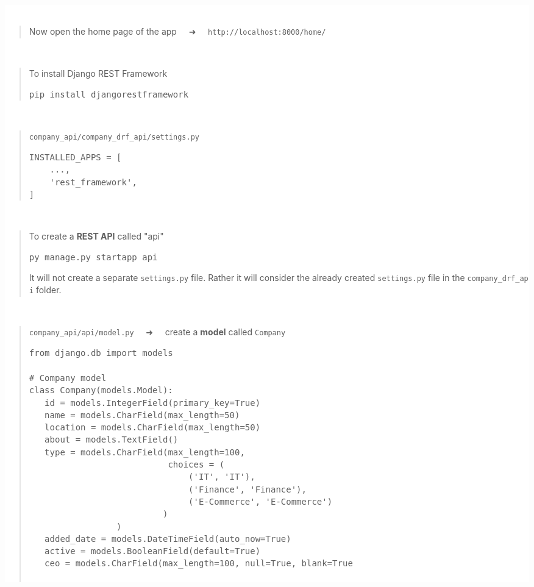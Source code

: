 <br>

>
> Now open the home page of the app &nbsp;&nbsp;&nbsp;&nbsp;➜&nbsp;&nbsp;&nbsp;&nbsp; <code>http://localhost:8000/home/</code>
>

<br>

> To install Django REST Framework
> <pre>
> pip install djangorestframework                                 
> </pre>

<br>

> <code>company_api/company_drf_api/settings.py</code>
> <pre>
> INSTALLED_APPS = [
>	  ...,
>	  'rest_framework',
> ]
> </pre>

<br>

> To create a **REST API** called "api"
> <pre>
> py manage.py startapp api
> </pre>
> It will not create a separate <code>settings.py</code> file. Rather it will consider the already created <code>settings.py</code> file in the <code>company_drf_api</code> folder.
																
<br>

> <code>company_api/api/model.py</code> &nbsp;&nbsp;&nbsp;&nbsp;➜&nbsp;&nbsp;&nbsp;&nbsp; create a **model** called <code>Company</code>
> <pre>
> from django.db import models
>
> # Company model
> class Company(models.Model):
>    id = models.IntegerField(primary_key=True)
>    name = models.CharField(max_length=50)
>    location = models.CharField(max_length=50)
>    about = models.TextField()
>    type = models.CharField(max_length=100,
>                            choices = (
>                                ('IT', 'IT'),
>                                ('Finance', 'Finance'),
>                                ('E-Commerce', 'E-Commerce')
>                           )
>                  )
>    added_date = models.DateTimeField(auto_now=True)
>    active = models.BooleanField(default=True)
>    ceo = models.CharField(max_length=100, null=True, blank=True
</pre>

